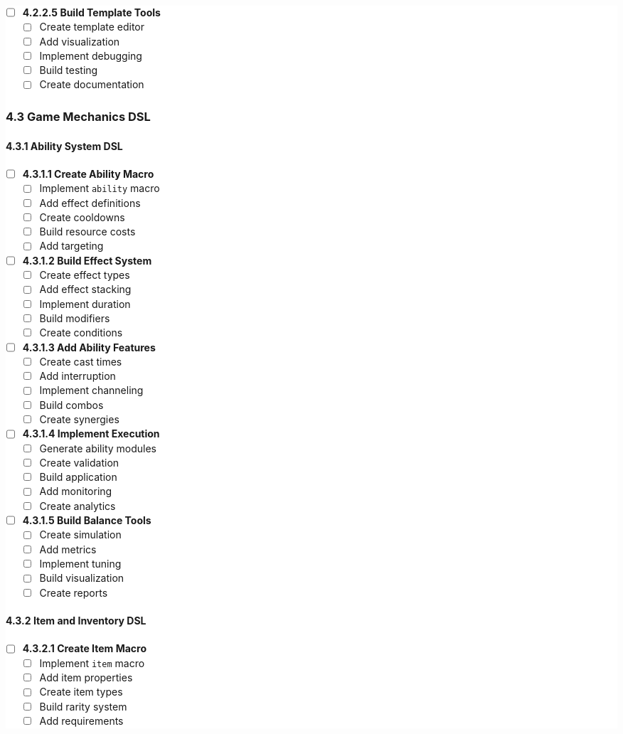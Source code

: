 - [ ] **4.2.2.5 Build Template Tools**
  - [ ] Create template editor
  - [ ] Add visualization
  - [ ] Implement debugging
  - [ ] Build testing
  - [ ] Create documentation

### 4.3 Game Mechanics DSL

#### 4.3.1 Ability System DSL
- [ ] **4.3.1.1 Create Ability Macro**
  - [ ] Implement `ability` macro
  - [ ] Add effect definitions
  - [ ] Create cooldowns
  - [ ] Build resource costs
  - [ ] Add targeting

- [ ] **4.3.1.2 Build Effect System**
  - [ ] Create effect types
  - [ ] Add effect stacking
  - [ ] Implement duration
  - [ ] Build modifiers
  - [ ] Create conditions

- [ ] **4.3.1.3 Add Ability Features**
  - [ ] Create cast times
  - [ ] Add interruption
  - [ ] Implement channeling
  - [ ] Build combos
  - [ ] Create synergies

- [ ] **4.3.1.4 Implement Execution**
  - [ ] Generate ability modules
  - [ ] Create validation
  - [ ] Build application
  - [ ] Add monitoring
  - [ ] Create analytics

- [ ] **4.3.1.5 Build Balance Tools**
  - [ ] Create simulation
  - [ ] Add metrics
  - [ ] Implement tuning
  - [ ] Build visualization
  - [ ] Create reports

#### 4.3.2 Item and Inventory DSL
- [ ] **4.3.2.1 Create Item Macro**
  - [ ] Implement `item` macro
  - [ ] Add item properties
  - [ ] Create item types
  - [ ] Build rarity system
  - [ ] Add requirements

